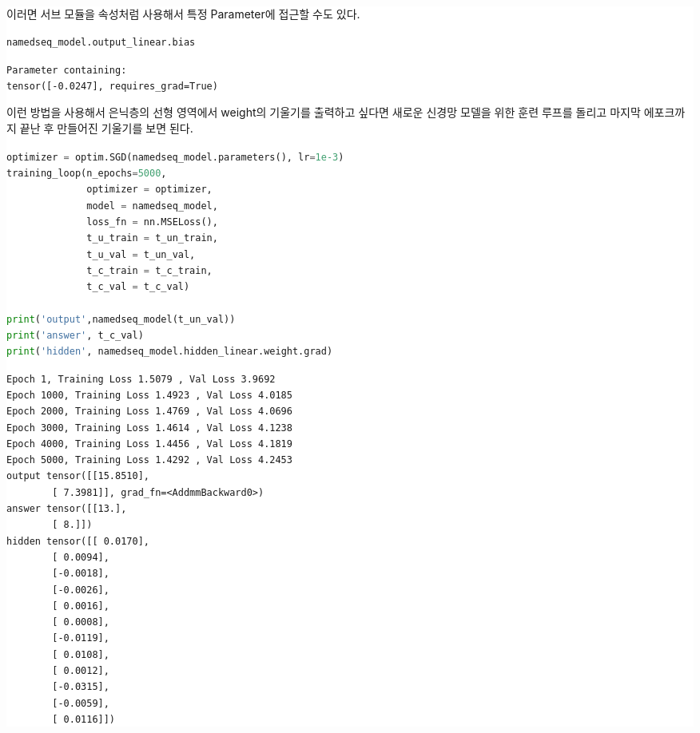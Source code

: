 

이러면 서브 모듈을 속성처럼 사용해서 특정 Parameter에 접근할 수도 있다.


```python
namedseq_model.output_linear.bias
```




    Parameter containing:
    tensor([-0.0247], requires_grad=True)



이런 방법을 사용해서 은닉층의 선형 영역에서 weight의 기울기를 출력하고 싶다면 새로운 신경망 모델을 위한 훈련 루프를 돌리고 마지막 에포크까지 끝난 후 만들어진 기울기를 보면 된다.


```python
optimizer = optim.SGD(namedseq_model.parameters(), lr=1e-3)
training_loop(n_epochs=5000,
              optimizer = optimizer,
              model = namedseq_model,
              loss_fn = nn.MSELoss(),
              t_u_train = t_un_train,
              t_u_val = t_un_val,
              t_c_train = t_c_train,
              t_c_val = t_c_val)

print('output',namedseq_model(t_un_val))
print('answer', t_c_val)
print('hidden', namedseq_model.hidden_linear.weight.grad)
```

    Epoch 1, Training Loss 1.5079 , Val Loss 3.9692
    Epoch 1000, Training Loss 1.4923 , Val Loss 4.0185
    Epoch 2000, Training Loss 1.4769 , Val Loss 4.0696
    Epoch 3000, Training Loss 1.4614 , Val Loss 4.1238
    Epoch 4000, Training Loss 1.4456 , Val Loss 4.1819
    Epoch 5000, Training Loss 1.4292 , Val Loss 4.2453
    output tensor([[15.8510],
            [ 7.3981]], grad_fn=<AddmmBackward0>)
    answer tensor([[13.],
            [ 8.]])
    hidden tensor([[ 0.0170],
            [ 0.0094],
            [-0.0018],
            [-0.0026],
            [ 0.0016],
            [ 0.0008],
            [-0.0119],
            [ 0.0108],
            [ 0.0012],
            [-0.0315],
            [-0.0059],
            [ 0.0116]])
